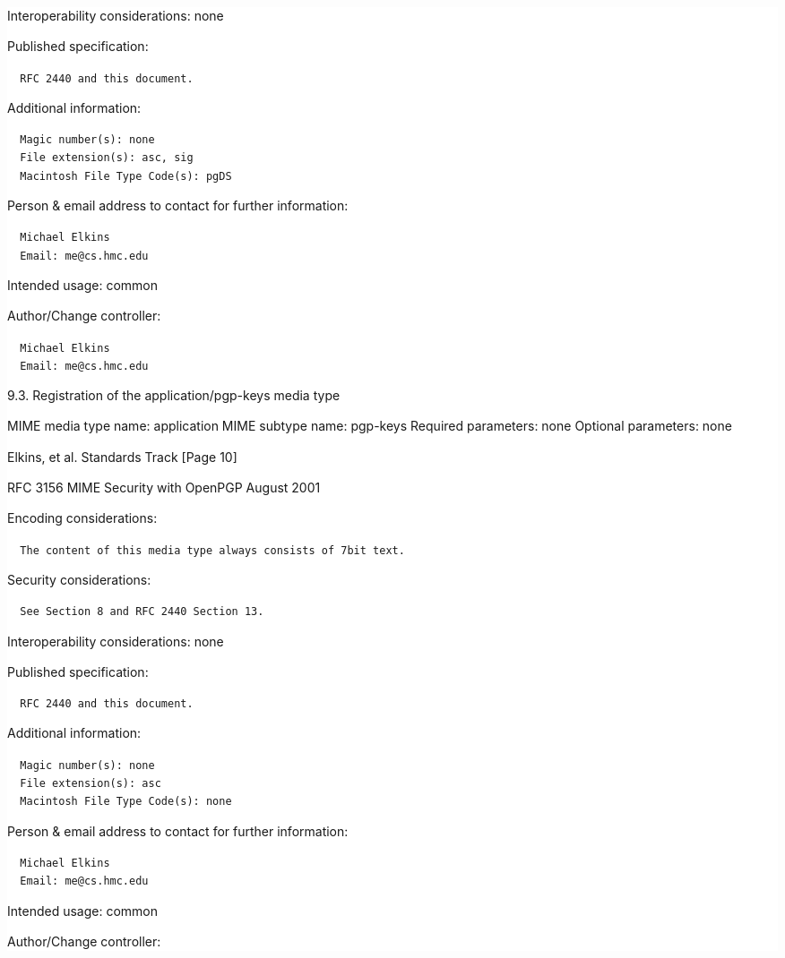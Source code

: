    Interoperability considerations: none

   Published specification:

      RFC 2440 and this document.

   Additional information:

      Magic number(s): none
      File extension(s): asc, sig
      Macintosh File Type Code(s): pgDS

   Person & email address to contact for further information:

      Michael Elkins
      Email: me@cs.hmc.edu

   Intended usage: common

   Author/Change controller:

      Michael Elkins
      Email: me@cs.hmc.edu

9.3.  Registration of the application/pgp-keys media type

   MIME media type name: application
   MIME subtype name: pgp-keys
   Required parameters: none
   Optional parameters: none

Elkins, et al.              Standards Track                    [Page 10]

RFC 3156               MIME Security with OpenPGP            August 2001

   Encoding considerations:

      The content of this media type always consists of 7bit text.

   Security considerations:

      See Section 8 and RFC 2440 Section 13.

   Interoperability considerations: none

   Published specification:

      RFC 2440 and this document.

   Additional information:

      Magic number(s): none
      File extension(s): asc
      Macintosh File Type Code(s): none

   Person & email address to contact for further information:

      Michael Elkins
      Email: me@cs.hmc.edu

   Intended usage: common

   Author/Change controller:
